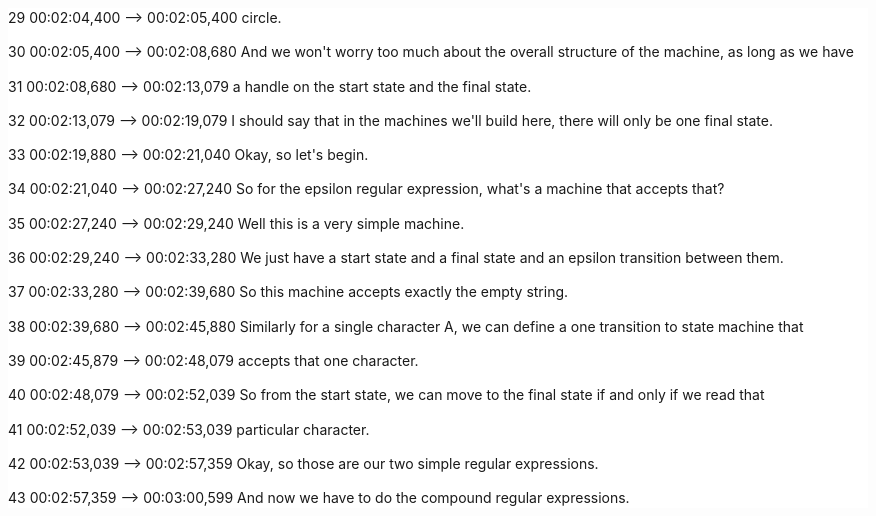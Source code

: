 29
00:02:04,400 --> 00:02:05,400
circle.

30
00:02:05,400 --> 00:02:08,680
And we won't worry too much about the overall structure of the machine, as long as we have

31
00:02:08,680 --> 00:02:13,079
a handle on the start state and the final state.

32
00:02:13,079 --> 00:02:19,079
I should say that in the machines we'll build here, there will only be one final state.

33
00:02:19,880 --> 00:02:21,040
Okay, so let's begin.

34
00:02:21,040 --> 00:02:27,240
So for the epsilon regular expression, what's a machine that accepts that?

35
00:02:27,240 --> 00:02:29,240
Well this is a very simple machine.

36
00:02:29,240 --> 00:02:33,280
We just have a start state and a final state and an epsilon transition between them.

37
00:02:33,280 --> 00:02:39,680
So this machine accepts exactly the empty string.

38
00:02:39,680 --> 00:02:45,880
Similarly for a single character A, we can define a one transition to state machine that

39
00:02:45,879 --> 00:02:48,079
accepts that one character.

40
00:02:48,079 --> 00:02:52,039
So from the start state, we can move to the final state if and only if we read that

41
00:02:52,039 --> 00:02:53,039
particular character.

42
00:02:53,039 --> 00:02:57,359
Okay, so those are our two simple regular expressions.

43
00:02:57,359 --> 00:03:00,599
And now we have to do the compound regular expressions.
